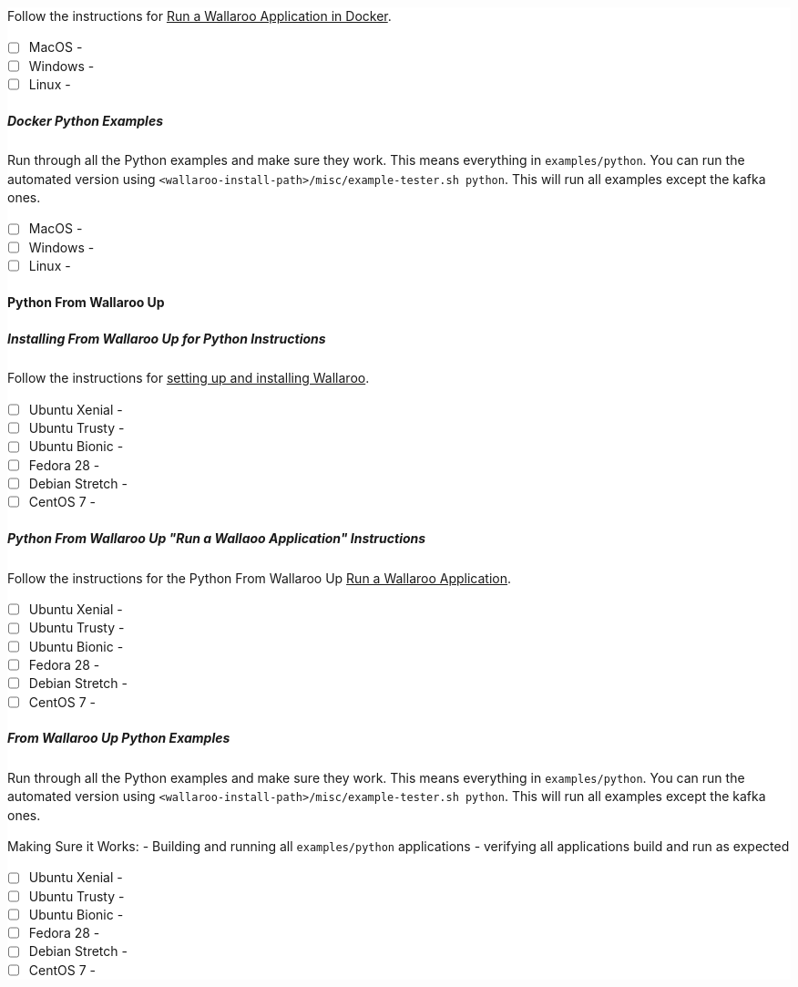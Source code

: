 Follow the instructions for [Run a Wallaroo Application in Docker](https://wallaroo-docs-rc.netlify.com/book/getting-started/run-a-wallaroo-application-docker.html).

- [ ] MacOS -
- [ ] Windows -
- [ ] Linux -

##### Docker Python Examples

Run through all the Python examples and make sure they work. This means everything in `examples/python`. You can run the automated version using `<wallaroo-install-path>/misc/example-tester.sh python`. This will run all examples except the kafka ones.

- [ ] MacOS -
- [ ] Windows -
- [ ] Linux -

#### Python From Wallaroo Up

##### Installing From Wallaroo Up for Python Instructions

Follow the instructions for [setting up and installing Wallaroo](https://wallaroo-docs-rc.netlify.com/book/getting-started/wallaroo-up.html).

- [ ] Ubuntu Xenial -
- [ ] Ubuntu Trusty -
- [ ] Ubuntu Bionic -
- [ ] Fedora 28 -
- [ ] Debian Stretch -
- [ ] CentOS 7 -

##### Python From Wallaroo Up "Run a Wallaoo Application" Instructions

Follow the instructions for the Python From Wallaroo Up [Run a Wallaroo Application](https://wallaroo-docs-rc.netlify.com/book/getting-started/run-a-wallaroo-application-wallaroo-up.html).

- [ ] Ubuntu Xenial -
- [ ] Ubuntu Trusty -
- [ ] Ubuntu Bionic -
- [ ] Fedora 28 -
- [ ] Debian Stretch -
- [ ] CentOS 7 -

##### From Wallaroo Up Python Examples

Run through all the Python examples and make sure they work. This means everything in `examples/python`. You can run the automated version using `<wallaroo-install-path>/misc/example-tester.sh python`. This will run all examples except the kafka ones.

Making Sure it Works:
    - Building and running all  `examples/python` applications
    - verifying all applications build and run as expected

- [ ] Ubuntu Xenial -
- [ ] Ubuntu Trusty -
- [ ] Ubuntu Bionic -
- [ ] Fedora 28 -
- [ ] Debian Stretch -
- [ ] CentOS 7 -
